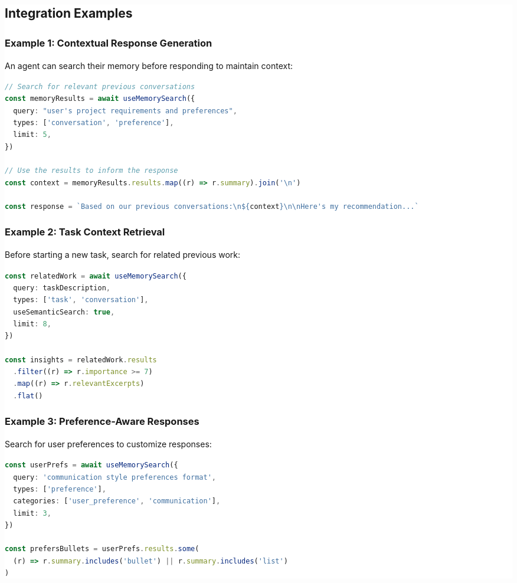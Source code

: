 ## Integration Examples

### Example 1: Contextual Response Generation

An agent can search their memory before responding to maintain context:

```typescript
// Search for relevant previous conversations
const memoryResults = await useMemorySearch({
  query: "user's project requirements and preferences",
  types: ['conversation', 'preference'],
  limit: 5,
})

// Use the results to inform the response
const context = memoryResults.results.map((r) => r.summary).join('\n')

const response = `Based on our previous conversations:\n${context}\n\nHere's my recommendation...`
```

### Example 2: Task Context Retrieval

Before starting a new task, search for related previous work:

```typescript
const relatedWork = await useMemorySearch({
  query: taskDescription,
  types: ['task', 'conversation'],
  useSemanticSearch: true,
  limit: 8,
})

const insights = relatedWork.results
  .filter((r) => r.importance >= 7)
  .map((r) => r.relevantExcerpts)
  .flat()
```

### Example 3: Preference-Aware Responses

Search for user preferences to customize responses:

```typescript
const userPrefs = await useMemorySearch({
  query: 'communication style preferences format',
  types: ['preference'],
  categories: ['user_preference', 'communication'],
  limit: 3,
})

const prefersBullets = userPrefs.results.some(
  (r) => r.summary.includes('bullet') || r.summary.includes('list')
)
```
